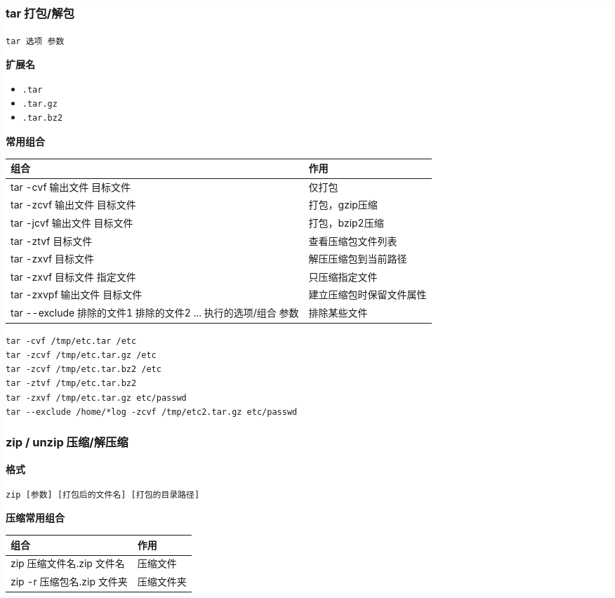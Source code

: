 ### tar 打包/解包

```shell
tar 选项 参数
```

**扩展名**

- `.tar`
- `.tar.gz`
- `.tar.bz2`

**常用组合**

| 组合                                                        | 作用                    |
| :---------------------------------------------------------- | :--------------------- |
| tar -cvf 输出文件 目标文件                                   | 仅打包                  |
| tar -zcvf 输出文件 目标文件                                  | 打包，gzip压缩          |
| tar -jcvf 输出文件 目标文件                                  | 打包，bzip2压缩         |
| tar -ztvf 目标文件                                           | 查看压缩包文件列表       |
| tar -zxvf 目标文件                                           | 解压压缩包到当前路径     |
| tar -zxvf 目标文件 指定文件                                  | 只压缩指定文件          |
| tar -zxvpf 输出文件 目标文件                                 | 建立压缩包时保留文件属性 |
| tar --exclude 排除的文件1 排除的文件2 ... 执行的选项/组合 参数 | 排除某些文件            |

```shell
tar -cvf /tmp/etc.tar /etc
tar -zcvf /tmp/etc.tar.gz /etc
tar -zcvf /tmp/etc.tar.bz2 /etc
tar -ztvf /tmp/etc.tar.bz2
tar -zxvf /tmp/etc.tar.gz etc/passwd
tar --exclude /home/*log -zcvf /tmp/etc2.tar.gz etc/passwd
```

### zip / unzip 压缩/解压缩

**格式**

```shell
zip [参数] [打包后的文件名] [打包的目录路径]
```

**压缩常用组合**

| 组合                      | 作用       |
| :------------------------ | :-------- |
| zip 压缩文件名.zip 文件名   | 压缩文件   |
| zip -r 压缩包名.zip 文件夹 | 压缩文件夹 |
